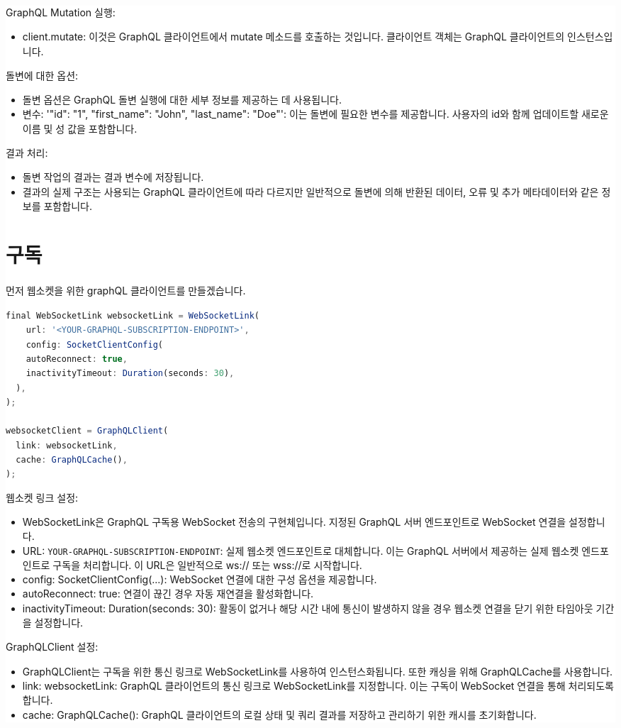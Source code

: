 GraphQL Mutation 실행:

- client.mutate: 이것은 GraphQL 클라이언트에서 mutate 메소드를 호출하는 것입니다. 클라이언트 객체는 GraphQL 클라이언트의 인스턴스입니다.

<div class="content-ad"></div>

돌변에 대한 옵션:

- 돌변 옵션은 GraphQL 돌변 실행에 대한 세부 정보를 제공하는 데 사용됩니다.
- 변수: '"id": "1", "first_name": "John", "last_name": "Doe"': 이는 돌변에 필요한 변수를 제공합니다. 사용자의 id와 함께 업데이트할 새로운 이름 및 성 값을 포함합니다.

결과 처리:

- 돌변 작업의 결과는 결과 변수에 저장됩니다.
- 결과의 실제 구조는 사용되는 GraphQL 클라이언트에 따라 다르지만 일반적으로 돌변에 의해 반환된 데이터, 오류 및 추가 메타데이터와 같은 정보를 포함합니다.

<div class="content-ad"></div>

# 구독

먼저 웹소켓을 위한 graphQL 클라이언트를 만들겠습니다.

```js
final WebSocketLink websocketLink = WebSocketLink(
    url: '<YOUR-GRAPHQL-SUBSCRIPTION-ENDPOINT>',
    config: SocketClientConfig(
    autoReconnect: true,
    inactivityTimeout: Duration(seconds: 30),
  ),
);

websocketClient = GraphQLClient(
  link: websocketLink,
  cache: GraphQLCache(),
);
```

웹소켓 링크 설정:

<div class="content-ad"></div>

- WebSocketLink은 GraphQL 구독용 WebSocket 전송의 구현체입니다. 지정된 GraphQL 서버 엔드포인트로 WebSocket 연결을 설정합니다.
- URL: `YOUR-GRAPHQL-SUBSCRIPTION-ENDPOINT`: 실제 웹소켓 엔드포인트로 대체합니다. 이는 GraphQL 서버에서 제공하는 실제 웹소켓 엔드포인트로 구독을 처리합니다. 이 URL은 일반적으로 ws:// 또는 wss://로 시작합니다.
- config: SocketClientConfig(...): WebSocket 연결에 대한 구성 옵션을 제공합니다.
- autoReconnect: true: 연결이 끊긴 경우 자동 재연결을 활성화합니다.
- inactivityTimeout: Duration(seconds: 30): 활동이 없거나 해당 시간 내에 통신이 발생하지 않을 경우 웹소켓 연결을 닫기 위한 타임아웃 기간을 설정합니다.

GraphQLClient 설정:

- GraphQLClient는 구독을 위한 통신 링크로 WebSocketLink를 사용하여 인스턴스화됩니다. 또한 캐싱을 위해 GraphQLCache를 사용합니다.
- link: websocketLink: GraphQL 클라이언트의 통신 링크로 WebSocketLink를 지정합니다. 이는 구독이 WebSocket 연결을 통해 처리되도록 합니다.
- cache: GraphQLCache(): GraphQL 클라이언트의 로컬 상태 및 쿼리 결과를 저장하고 관리하기 위한 캐시를 초기화합니다.
